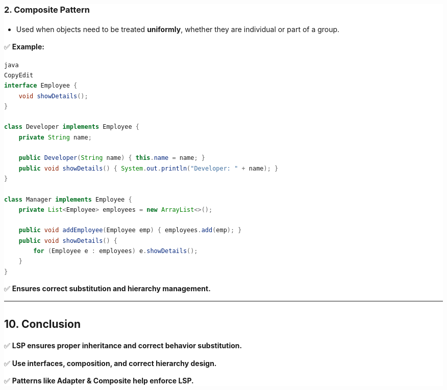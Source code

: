 
### **2. Composite Pattern**

- Used when objects need to be treated **uniformly**, whether they are individual or part of a group.

✅ **Example:**

```java
java
CopyEdit
interface Employee {
    void showDetails();
}

class Developer implements Employee {
    private String name;

    public Developer(String name) { this.name = name; }
    public void showDetails() { System.out.println("Developer: " + name); }
}

class Manager implements Employee {
    private List<Employee> employees = new ArrayList<>();

    public void addEmployee(Employee emp) { employees.add(emp); }
    public void showDetails() {
        for (Employee e : employees) e.showDetails();
    }
}

```

✅ **Ensures correct substitution and hierarchy management.**

---

## **10. Conclusion**

✅ **LSP ensures proper inheritance and correct behavior substitution.**

✅ **Use interfaces, composition, and correct hierarchy design.**

✅ **Patterns like Adapter & Composite help enforce LSP.**
